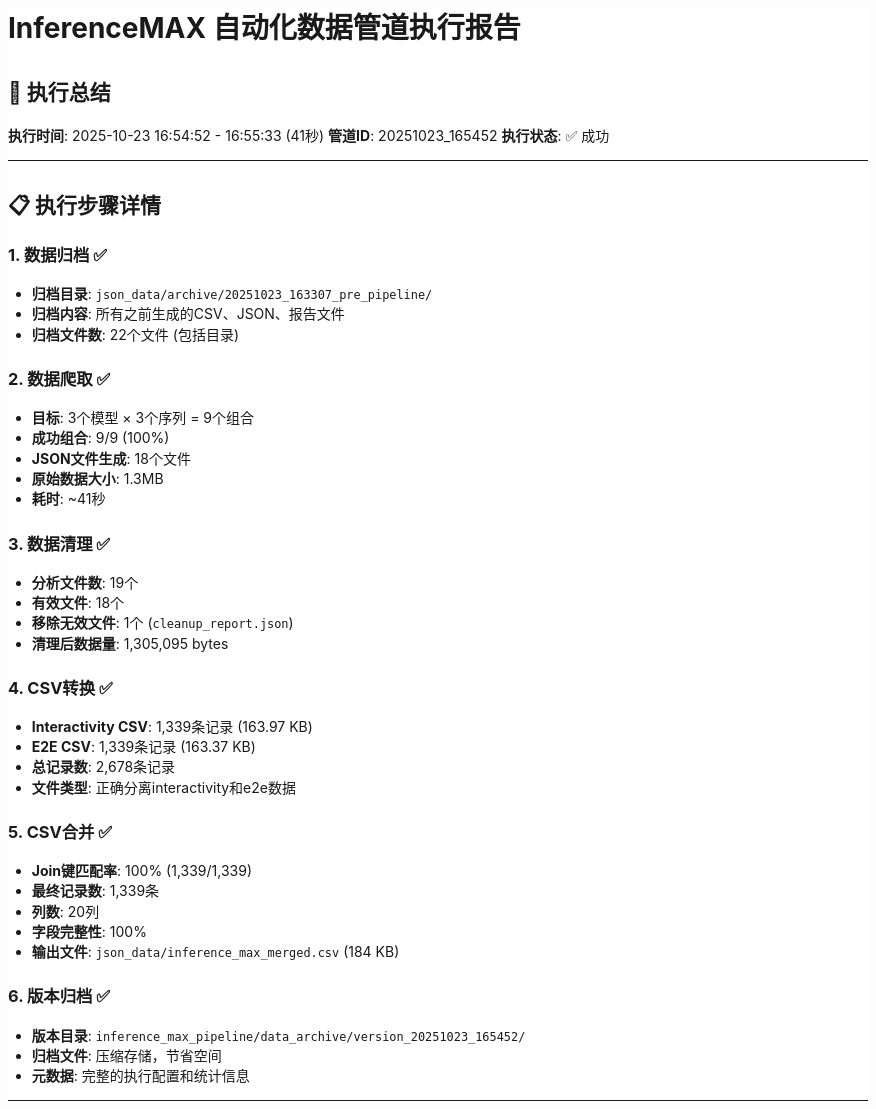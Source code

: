 # InferenceMAX 自动化数据管道执行报告

## 🎯 执行总结

**执行时间**: 2025-10-23 16:54:52 - 16:55:33 (41秒)
**管道ID**: 20251023_165452
**执行状态**: ✅ 成功

---

## 📋 执行步骤详情

### 1. 数据归档 ✅
- **归档目录**: `json_data/archive/20251023_163307_pre_pipeline/`
- **归档内容**: 所有之前生成的CSV、JSON、报告文件
- **归档文件数**: 22个文件 (包括目录)

### 2. 数据爬取 ✅
- **目标**: 3个模型 × 3个序列 = 9个组合
- **成功组合**: 9/9 (100%)
- **JSON文件生成**: 18个文件
- **原始数据大小**: 1.3MB
- **耗时**: ~41秒

### 3. 数据清理 ✅
- **分析文件数**: 19个
- **有效文件**: 18个
- **移除无效文件**: 1个 (`cleanup_report.json`)
- **清理后数据量**: 1,305,095 bytes

### 4. CSV转换 ✅
- **Interactivity CSV**: 1,339条记录 (163.97 KB)
- **E2E CSV**: 1,339条记录 (163.37 KB)
- **总记录数**: 2,678条记录
- **文件类型**: 正确分离interactivity和e2e数据

### 5. CSV合并 ✅
- **Join键匹配率**: 100% (1,339/1,339)
- **最终记录数**: 1,339条
- **列数**: 20列
- **字段完整性**: 100%
- **输出文件**: `json_data/inference_max_merged.csv` (184 KB)

### 6. 版本归档 ✅
- **版本目录**: `inference_max_pipeline/data_archive/version_20251023_165452/`
- **归档文件**: 压缩存储，节省空间
- **元数据**: 完整的执行配置和统计信息

---